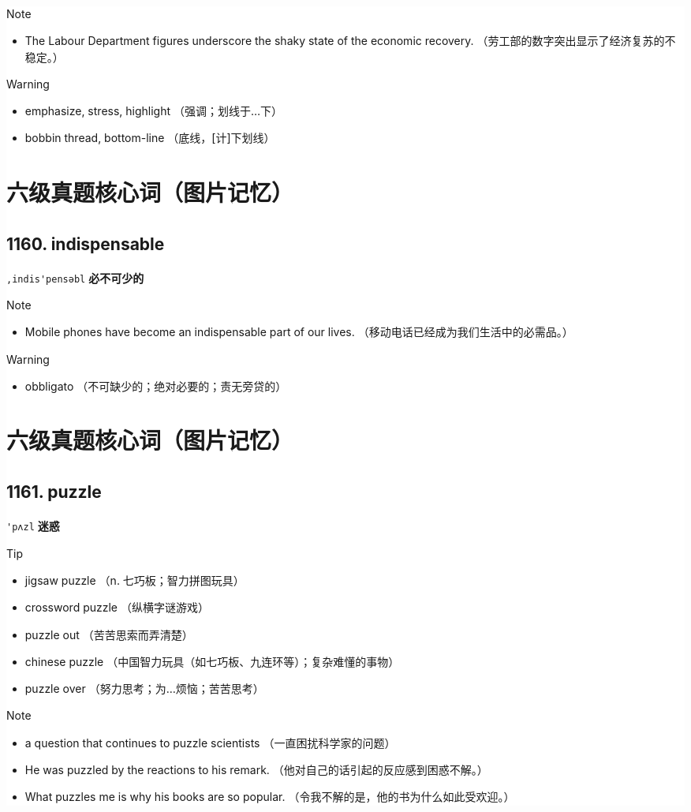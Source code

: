 > [!NOTE]
>
> - The Labour Department figures underscore the shaky state of the economic recovery. （劳工部的数字突出显示了经济复苏的不稳定。）
>

> [!WARNING]
>
> - emphasize, stress, highlight （强调；划线于…下）
>
> - bobbin thread, bottom-line （底线，[计]下划线）
>

# 六级真题核心词（图片记忆）

## 1160. indispensable

`,indis'pensəbl`  **必不可少的**

> [!NOTE]
>
> - Mobile phones have become an indispensable part of our lives. （移动电话已经成为我们生活中的必需品。）
>

> [!WARNING]
>
> - obbligato （不可缺少的；绝对必要的；责无旁贷的）
>

# 六级真题核心词（图片记忆）

## 1161. puzzle

`'pʌzl`  **迷惑**

> [!TIP]
>
> - jigsaw puzzle （n. 七巧板；智力拼图玩具）
>
> - crossword puzzle （纵横字谜游戏）
>
> - puzzle out （苦苦思索而弄清楚）
>
> - chinese puzzle （中国智力玩具（如七巧板、九连环等）；复杂难懂的事物）
>
> - puzzle over （努力思考；为…烦恼；苦苦思考）
>

> [!NOTE]
>
> - a question that continues to puzzle scientists （一直困扰科学家的问题）
>
> - He was puzzled by the reactions to his remark. （他对自己的话引起的反应感到困惑不解。）
>
> - What puzzles me is why his books are so popular. （令我不解的是，他的书为什么如此受欢迎。）
>
